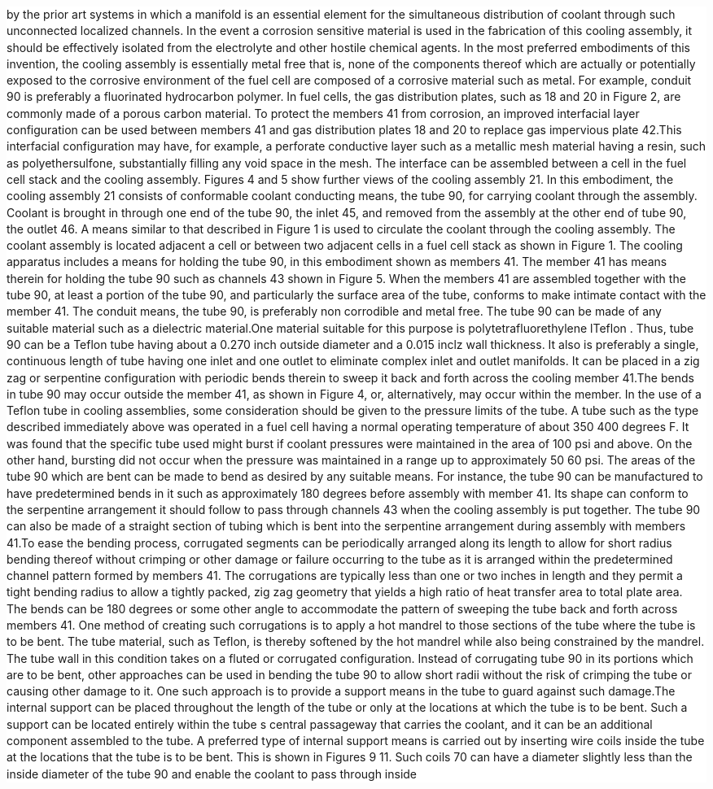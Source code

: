 by the prior art systems in which a manifold is an essential element for the simultaneous distribution of coolant through such unconnected localized channels. In the event a corrosion sensitive material is used in the fabrication of this cooling assembly, it should be effectively isolated from the electrolyte and other hostile chemical agents. In the most preferred embodiments of this invention, the cooling assembly is essentially metal free that is, none of the components thereof which are actually or potentially exposed to the corrosive environment of the fuel cell are composed of a corrosive material such as metal. For example, conduit 90 is preferably a fluorinated hydrocarbon polymer. In fuel cells, the gas distribution plates, such as 18 and 20 in Figure 2, are commonly made of a porous carbon material. To protect the members 41 from corrosion, an improved interfacial layer configuration can be used between members 41 and gas distribution plates 18 and 20 to replace gas impervious plate 42.This interfacial configuration may have, for example, a perforate conductive layer such as a metallic mesh material having a resin, such as polyethersulfone, substantially filling any void space in the mesh. The interface can be assembled between a cell in the fuel cell stack and the cooling assembly. Figures 4 and 5 show further views of the cooling assembly 21. In this embodiment, the cooling assembly 21 consists of conformable coolant conducting means, the tube 90, for carrying coolant through the assembly. Coolant is brought in through one end of the tube 90, the inlet 45, and removed from the assembly at the other end of tube 90, the outlet 46. A means similar to that described in Figure 1 is used to circulate the coolant through the cooling assembly. The coolant assembly is located adjacent a cell or between two adjacent cells in a fuel cell stack as shown in Figure 1. The cooling apparatus includes a means for holding the tube 90, in this embodiment shown as members 41. The member 41 has means therein for holding the tube 90 such as channels 43 shown in Figure 5. When the members 41 are assembled together with the tube 90, at least a portion of the tube 90, and particularly the surface area of the tube, conforms to make intimate contact with the member 41. The conduit means, the tube 90, is preferably non corrodible and metal free. The tube 90 can be made of any suitable material such as a dielectric material.One material suitable for this purpose is polytetrafluorethylene lTeflon . Thus, tube 90 can be a Teflon tube having about a 0.270 inch outside diameter and a 0.015 inclz wall thickness. It also is preferably a single, continuous length of tube having one inlet and one outlet to eliminate complex inlet and outlet manifolds. It can be placed in a zig zag or serpentine configuration with periodic bends therein to sweep it back and forth across the cooling member 41.The bends in tube 90 may occur outside the member 41, as shown in Figure 4, or, alternatively, may occur within the member. In the use of a Teflon tube in cooling assemblies, some consideration should be given to the pressure limits of the tube. A tube such as the type described immediately above was operated in a fuel cell having a normal operating temperature of about 350 400 degrees F. It was found that the specific tube used might burst if coolant pressures were maintained in the area of 100 psi and above. On the other hand, bursting did not occur when the pressure was maintained in a range up to approximately 50 60 psi. The areas of the tube 90 which are bent can be made to bend as desired by any suitable means. For instance, the tube 90 can be manufactured to have predetermined bends in it such as approximately 180 degrees before assembly with member 41. Its shape can conform to the serpentine arrangement it should follow to pass through channels 43 when the cooling assembly is put together. The tube 90 can also be made of a straight section of tubing which is bent into the serpentine arrangement during assembly with members 41.To ease the bending process, corrugated segments can be periodically arranged along its length to allow for short radius bending thereof without crimping or other damage or failure occurring to the tube as it is arranged within the predetermined channel pattern formed by members 41. The corrugations are typically less than one or two inches in length and they permit a tight bending radius to allow a tightly packed, zig zag geometry that yields a high ratio of heat transfer area to total plate area. The bends can be 180 degrees or some other angle to accommodate the pattern of sweeping the tube back and forth across members 41. One method of creating such corrugations is to apply a hot mandrel to those sections of the tube where the tube is to be bent. The tube material, such as Teflon, is thereby softened by the hot mandrel while also being constrained by the mandrel. The tube wall in this condition takes on a fluted or corrugated configuration. Instead of corrugating tube 90 in its portions which are to be bent, other approaches can be used in bending the tube 90 to allow short radii without the risk of crimping the tube or causing other damage to it. One such approach is to provide a support means in the tube to guard against such damage.The internal support can be placed throughout the length of the tube or only at the locations at which the tube is to be bent. Such a support can be located entirely within the tube s central passageway that carries the coolant, and it can be an additional component assembled to the tube. A preferred type of internal support means is carried out by inserting wire coils inside the tube at the locations that the tube is to be bent. This is shown in Figures 9 11. Such coils 70 can have a diameter slightly less than the inside diameter of the tube 90 and enable the coolant to pass through inside